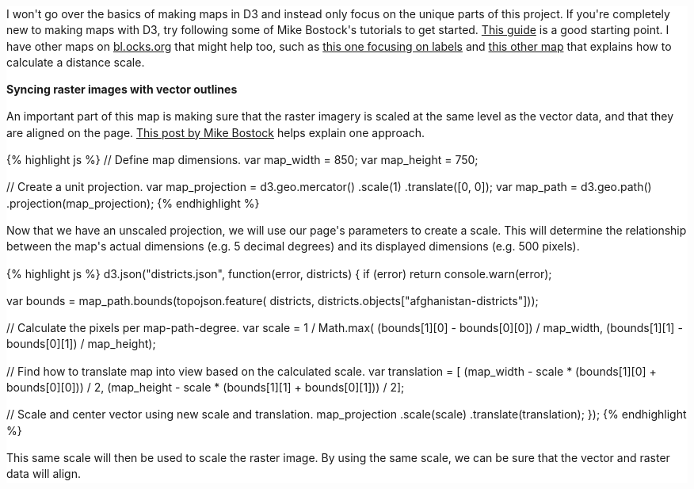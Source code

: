 I won't go over the basics of making maps in D3 and instead only focus on the unique parts of this project. If you're completely new to making maps with D3, try following some of Mike Bostock's tutorials to get started. [This guide](https://bost.ocks.org/mike/map/) is a good starting point. I have other maps on [bl.ocks.org](https://bl.ocks.org/thomasthoren) that might help too, such as [this one focusing on labels](https://bl.ocks.org/thomasthoren/7e9970f025c301e8c2f8) and [this other map](https://bl.ocks.org/thomasthoren/6a543c4d804f35a240f9) that explains how to calculate a distance scale.

__Syncing raster images with vector outlines__

An important part of this map is making sure that the raster imagery is scaled at the same level as the vector data, and that they are aligned on the page. [This post by Mike Bostock][syncing raster/vector] helps explain one approach.

{% highlight js %}
// Define map dimensions.
var map_width = 850;
var map_height = 750;

// Create a unit projection.
var map_projection = d3.geo.mercator()
    .scale(1)
    .translate([0, 0]);
var map_path = d3.geo.path()
    .projection(map_projection);
{% endhighlight %}

Now that we have an unscaled projection, we will use our page's parameters to create a scale. This will determine the relationship between the map's actual dimensions (e.g. 5 decimal degrees) and its displayed dimensions (e.g. 500 pixels).

{% highlight js %}
d3.json("districts.json", function(error, districts) {
  if (error) return console.warn(error);

  var bounds = map_path.bounds(topojson.feature(
    districts, districts.objects["afghanistan-districts"]));

  // Calculate the pixels per map-path-degree.
  var scale = 1 / Math.max(
    (bounds[1][0] - bounds[0][0]) / map_width,
    (bounds[1][1] - bounds[0][1]) / map_height);

  // Find how to translate map into view based on the calculated scale.
  var translation = [
    (map_width - scale * (bounds[1][0] + bounds[0][0])) / 2,
    (map_height - scale * (bounds[1][1] + bounds[0][1])) / 2];

  // Scale and center vector using new scale and translation.
  map_projection
    .scale(scale)
    .translate(translation);
});
{% endhighlight %}

This same scale will then be used to scale the raster image. By using the same scale, we can be sure that the vector and raster data will align.


[Afghanistan districts]: https://esoc.princeton.edu/files/administrative-boundaries-398-districts
[Afghanistan link]: http://www.nytimes.com/interactive/2015/09/29/world/asia/afghanistan-taliban-maps.html
[ai file]: https://gist.github.com/ThomasThoren/8116135710c53794c425#file-index-ai
[ai2html]: http://ai2html.org/
[D3]: https://d3js.org/
[Derek Watkins]: https://twitter.com/dwtkns
[GDAL]: http://www.gdal.org/
[GDAL cheat sheet]: https://github.com/dwtkns/gdal-cheat-sheet
[Homebrew]: http://brew.sh/
[Illustrator artboards]: /images/thumbnails/illustrator-artboards.png
[Illustrator workspace]: /images/thumbnails/illustrator-workspace.png
[ImageMagick]: http://www.imagemagick.org/script/index.php
[Make]: https://en.wikipedia.org/wiki/Makefile
[Makefile]: https://gist.github.com/ThomasThoren/5e676d0de41bac8a0e96#file-makefile
[Mike Bostock]: https://bost.ocks.org/mike/
[Natural Earth]: http://www.naturalearthdata.com/
[Node]: https://nodejs.org/en/
[npm]: https://www.npmjs.com/
[NY Times gist]: https://gist.github.com/ThomasThoren/5e676d0de41bac8a0e96
[NY Times block]: https://bl.ocks.org/ThomasThoren/5e676d0de41bac8a0e96
[NY Times II gist]: https://gist.github.com/ThomasThoren/8116135710c53794c425
[NY Times II block]: https://bl.ocks.org/ThomasThoren/8116135710c53794c425
[NYT maps]: http://www.nytimes.com/interactive/2014/06/12/world/middleeast/the-iraq-isis-conflict-in-maps-photos-and-video.html
[Populated places]: http://www.naturalearthdata.com/downloads/10m-cultural-vectors/10m-populated-places/
[Quantization]: https://github.com/mbostock/topojson/wiki/Command-Line-Reference#quantization
[resizer script]: https://gist.githubusercontent.com/ThomasThoren/8116135710c53794c425/raw/164f0045013db87805f544d48cf4195045dfca4f/resizer-script.js
[shaded relief]: https://en.wikipedia.org/wiki/Terrain_cartography#Shaded_relief
[Simplification]: https://github.com/mbostock/topojson/wiki/Command-Line-Reference#simplification
[SRTM]: http://www2.jpl.nasa.gov/srtm/
[SRTM Tile Grabber]: http://dwtkns.com/srtm/
[Stack Exchange hillshade]: http://gis.stackexchange.com/a/144700
[SVG Crowbar]: http://nytimes.github.io/svg-crowbar/
[syncing raster/vector]: http://stackoverflow.com/a/14691788/2574244
[TopoJSON]: https://github.com/mbostock/topojson
[Ukraine Crisis in Maps]: http://www.nytimes.com/interactive/2014/02/27/world/europe/ukraine-divisions-crimea.html
[Why Use Make]: http://bost.ocks.org/mike/make/